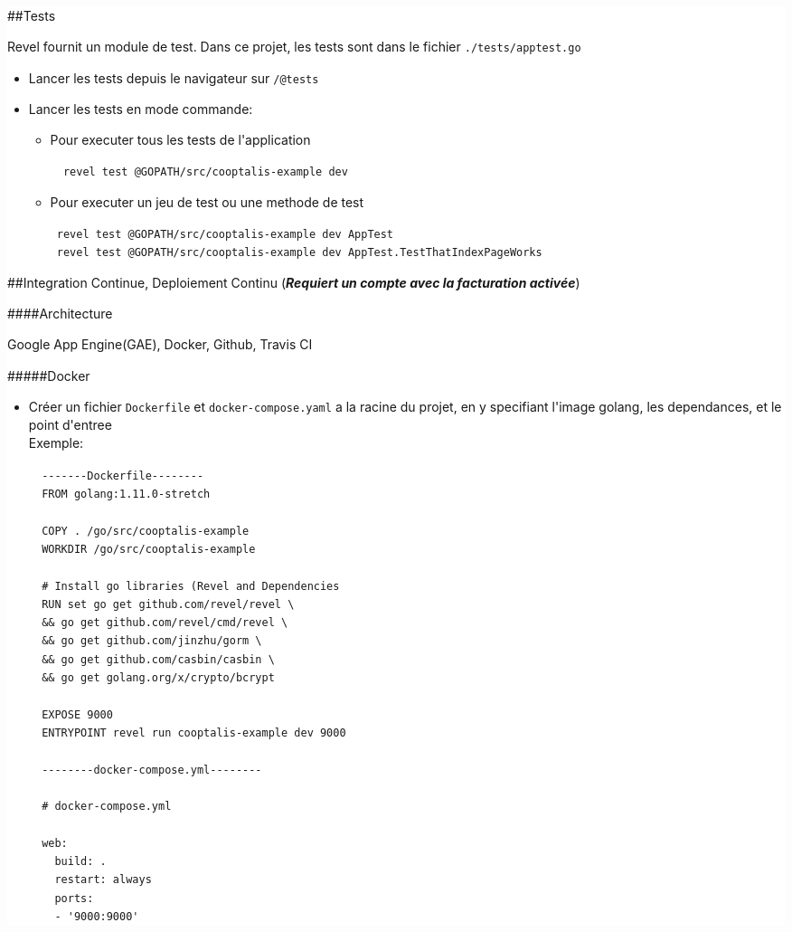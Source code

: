     
##Tests


Revel fournit un module de test. Dans ce projet, les tests sont dans le fichier <code>./tests/apptest.go</code>

- Lancer les tests depuis le navigateur sur <code>/@tests</code>
- Lancer les tests en mode commande:
    
    - Pour executer tous les tests de l'application
        
            revel test @GOPATH/src/cooptalis-example dev
            
    - Pour executer un jeu de test ou une methode de test
            
           revel test @GOPATH/src/cooptalis-example dev AppTest
           revel test @GOPATH/src/cooptalis-example dev AppTest.TestThatIndexPageWorks
           
      
     
##Integration Continue, Deploiement Continu 
(***Requiert un compte avec la facturation activée***)

####Architecture

   Google App Engine(GAE), Docker, Github, Travis CI
   
#####Docker

- Créer un fichier <code>Dockerfile</code> et <code>docker-compose.yaml</code> a la racine du projet, en y specifiant l'image golang, les dependances, et le point d'entree  
  Exemple:
        
        -------Dockerfile--------
        FROM golang:1.11.0-stretch
    
        COPY . /go/src/cooptalis-example
        WORKDIR /go/src/cooptalis-example
    
        # Install go libraries (Revel and Dependencies
        RUN set go get github.com/revel/revel \
        && go get github.com/revel/cmd/revel \
        && go get github.com/jinzhu/gorm \
        && go get github.com/casbin/casbin \
        && go get golang.org/x/crypto/bcrypt
    
        EXPOSE 9000
        ENTRYPOINT revel run cooptalis-example dev 9000
        
        --------docker-compose.yml--------
        
        # docker-compose.yml
        
        web:
          build: .
          restart: always
          ports:
          - '9000:9000'
        